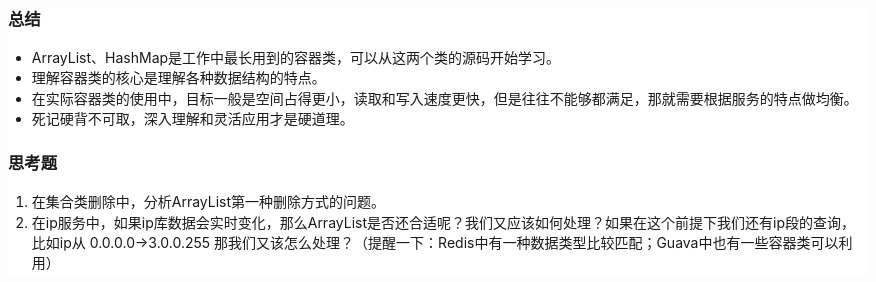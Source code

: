 

### 总结

* ArrayList、HashMap是工作中最长用到的容器类，可以从这两个类的源码开始学习。
* 理解容器类的核心是理解各种数据结构的特点。
* 在实际容器类的使用中，目标一般是空间占得更小，读取和写入速度更快，但是往往不能够都满足，那就需要根据服务的特点做均衡。
* 死记硬背不可取，深入理解和灵活应用才是硬道理。


### 思考题

1. 在集合类删除中，分析ArrayList第一种删除方式的问题。
2. 在ip服务中，如果ip库数据会实时变化，那么ArrayList是否还合适呢？我们又应该如何处理？如果在这个前提下我们还有ip段的查询，比如ip从 0.0.0.0->3.0.0.255 那我们又该怎么处理？（提醒一下：Redis中有一种数据类型比较匹配；Guava中也有一些容器类可以利用）


